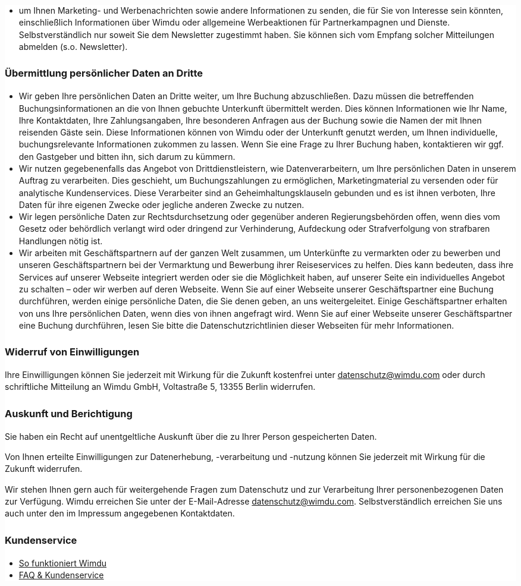 -   um Ihnen Marketing- und Werbenachrichten sowie andere Informationen zu senden, die für Sie von Interesse sein könnten, einschließlich Informationen über Wimdu oder allgemeine Werbeaktionen für Partnerkampagnen und Dienste. Selbstverständlich nur soweit Sie dem Newsletter zugestimmt haben. Sie können sich vom Empfang solcher Mitteilungen abmelden (s.o. Newsletter).

### **Übermittlung persönlicher Daten an Dritte**

-   Wir geben Ihre persönlichen Daten an Dritte weiter, um Ihre Buchung abzuschließen. Dazu müssen die betreffenden Buchungsinformationen an die von Ihnen gebuchte Unterkunft übermittelt werden. Dies können Informationen wie Ihr Name, Ihre Kontaktdaten, Ihre Zahlungsangaben, Ihre besonderen Anfragen aus der Buchung sowie die Namen der mit Ihnen reisenden Gäste sein. Diese Informationen können von Wimdu oder der Unterkunft genutzt werden, um Ihnen individuelle, buchungsrelevante Informationen zukommen zu lassen. Wenn Sie eine Frage zu Ihrer Buchung haben, kontaktieren wir ggf. den Gastgeber und bitten ihn, sich darum zu kümmern.
-   Wir nutzen gegebenenfalls das Angebot von Drittdienstleistern, wie Datenverarbeitern, um Ihre persönlichen Daten in unserem Auftrag zu verarbeiten. Dies geschieht, um Buchungszahlungen zu ermöglichen, Marketingmaterial zu versenden oder für analytische Kundenservices. Diese Verarbeiter sind an Geheimhaltungsklauseln gebunden und es ist ihnen verboten, Ihre Daten für ihre eigenen Zwecke oder jegliche anderen Zwecke zu nutzen.
-   Wir legen persönliche Daten zur Rechtsdurchsetzung oder gegenüber anderen Regierungsbehörden offen, wenn dies vom Gesetz oder behördlich verlangt wird oder dringend zur Verhinderung, Aufdeckung oder Strafverfolgung von strafbaren Handlungen nötig ist.
-   Wir arbeiten mit Geschäftspartnern auf der ganzen Welt zusammen, um Unterkünfte zu vermarkten oder zu bewerben und unseren Geschäftspartnern bei der Vermarktung und Bewerbung ihrer Reiseservices zu helfen. Dies kann bedeuten, dass ihre Services auf unserer Webseite integriert werden oder sie die Möglichkeit haben, auf unserer Seite ein individuelles Angebot zu schalten – oder wir werben auf deren Webseite. Wenn Sie auf einer Webseite unserer Geschäftspartner eine Buchung durchführen, werden einige persönliche Daten, die Sie denen geben, an uns weitergeleitet. Einige Geschäftspartner erhalten von uns Ihre persönlichen Daten, wenn dies von ihnen angefragt wird. Wenn Sie auf einer Webseite unserer Geschäftspartner eine Buchung durchführen, lesen Sie bitte die Datenschutzrichtlinien dieser Webseiten für mehr Informationen.

### **Widerruf von Einwilligungen**

Ihre Einwilligungen können Sie jederzeit mit Wirkung für die Zukunft kostenfrei unter <datenschutz@wimdu.com> oder durch schriftliche Mitteilung an Wimdu GmbH, Voltastraße 5, 13355 Berlin widerrufen.

### **Auskunft und Berichtigung**

Sie haben ein Recht auf unentgeltliche Auskunft über die zu Ihrer Person gespeicherten Daten.

Von Ihnen erteilte Einwilligungen zur Datenerhebung, -verarbeitung und -nutzung können Sie jederzeit mit Wirkung für die Zukunft widerrufen.

Wir stehen Ihnen gern auch für weitergehende Fragen zum Datenschutz und zur Verarbeitung Ihrer personenbezogenen Daten zur Verfügung. Wimdu erreichen Sie unter der E-Mail-Adresse <datenschutz@wimdu.com>. Selbstverständlich erreichen Sie uns auch unter den im Impressum angegebenen Kontaktdaten.

### Kundenservice

-   <a href="/aboutus#howitworks" class="footer-list__link">So funktioniert Wimdu</a>
-   <a href="/contact_requests/new" class="footer-list__link">FAQ &amp; Kundenservice</a>
